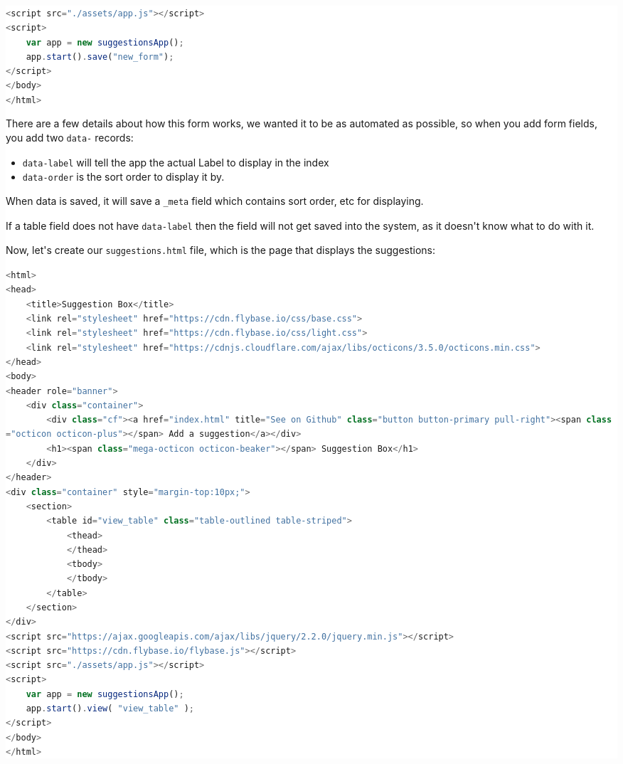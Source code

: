```javascript
<script src="./assets/app.js"></script>
<script>
	var app = new suggestionsApp();
	app.start().save("new_form");
</script>
</body>
</html>
```

There are a few details about how this form works, we wanted it to be as automated as possible, so when you add form fields, you add two `data-` records:

- `data-label` will tell the app the actual Label to display in the index
- `data-order` is the sort order to display it by.

When data is saved, it will save a `_meta` field which contains sort order, etc for displaying.

If a table field does not have `data-label` then the field will not get saved into the system, as it doesn't know what to do with it.

Now, let's create our `suggestions.html` file, which is the page that displays the suggestions:

```javascript
<html>
<head>
	<title>Suggestion Box</title>
	<link rel="stylesheet" href="https://cdn.flybase.io/css/base.css">
	<link rel="stylesheet" href="https://cdn.flybase.io/css/light.css">
	<link rel="stylesheet" href="https://cdnjs.cloudflare.com/ajax/libs/octicons/3.5.0/octicons.min.css">
</head>
<body>
<header role="banner">
    <div class="container">
		<div class="cf"><a href="index.html" title="See on Github" class="button button-primary pull-right"><span class="octicon octicon-plus"></span> Add a suggestion</a></div>
		<h1><span class="mega-octicon octicon-beaker"></span> Suggestion Box</h1>
    </div>
</header>
<div class="container" style="margin-top:10px;">
	<section>
		<table id="view_table" class="table-outlined table-striped">
			<thead>
			</thead>
			<tbody>
			</tbody>
		</table>
	</section>
</div>
<script src="https://ajax.googleapis.com/ajax/libs/jquery/2.2.0/jquery.min.js"></script>
<script src="https://cdn.flybase.io/flybase.js"></script>
<script src="./assets/app.js"></script>
<script>
	var app = new suggestionsApp();
	app.start().view( "view_table" );
</script>
</body>
</html>
```
